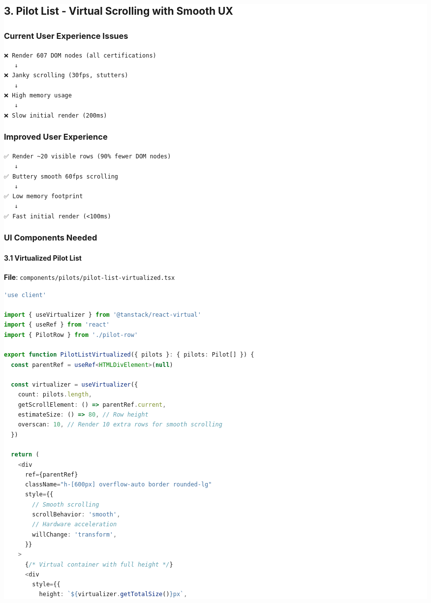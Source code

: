 
## 3. Pilot List - Virtual Scrolling with Smooth UX

### Current User Experience Issues

```
❌ Render 607 DOM nodes (all certifications)
   ↓
❌ Janky scrolling (30fps, stutters)
   ↓
❌ High memory usage
   ↓
❌ Slow initial render (200ms)
```

### Improved User Experience

```
✅ Render ~20 visible rows (90% fewer DOM nodes)
   ↓
✅ Buttery smooth 60fps scrolling
   ↓
✅ Low memory footprint
   ↓
✅ Fast initial render (<100ms)
```

### UI Components Needed

#### 3.1 Virtualized Pilot List

**File**: `components/pilots/pilot-list-virtualized.tsx`

```typescript
'use client'

import { useVirtualizer } from '@tanstack/react-virtual'
import { useRef } from 'react'
import { PilotRow } from './pilot-row'

export function PilotListVirtualized({ pilots }: { pilots: Pilot[] }) {
  const parentRef = useRef<HTMLDivElement>(null)

  const virtualizer = useVirtualizer({
    count: pilots.length,
    getScrollElement: () => parentRef.current,
    estimateSize: () => 80, // Row height
    overscan: 10, // Render 10 extra rows for smooth scrolling
  })

  return (
    <div
      ref={parentRef}
      className="h-[600px] overflow-auto border rounded-lg"
      style={{
        // Smooth scrolling
        scrollBehavior: 'smooth',
        // Hardware acceleration
        willChange: 'transform',
      }}
    >
      {/* Virtual container with full height */}
      <div
        style={{
          height: `${virtualizer.getTotalSize()}px`,
```
